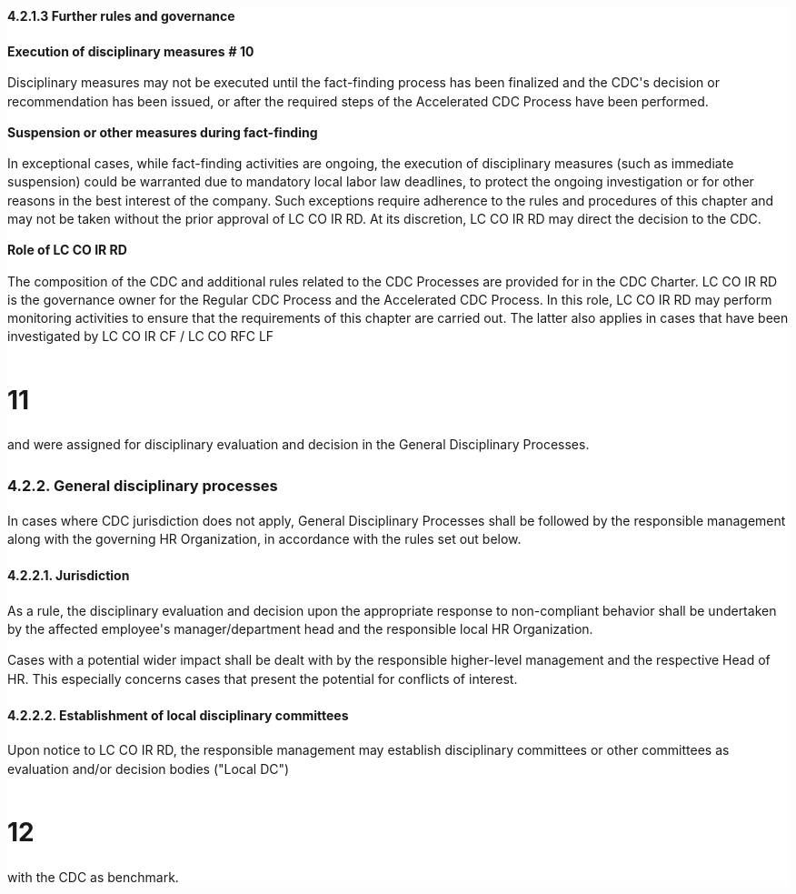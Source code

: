 #### 4.2.1.3 Further rules and governance

**Execution of disciplinary measures**
 **# 10**

Disciplinary measures may not be executed until the fact-finding process has been finalized and the CDC&#39;s decision or recommendation has been issued, or after the required steps of the Accelerated CDC Process have been performed.

**Suspension or other measures during fact-finding**

In exceptional cases, while fact-finding activities are ongoing, the execution of disciplinary measures (such as immediate suspension) could be warranted due to mandatory local labor law deadlines, to protect the ongoing investigation or for other reasons in the best interest of the company. Such exceptions require adherence to the rules and procedures of this chapter and may not be taken without the prior approval of LC CO IR RD. At its discretion, LC CO IR RD may direct the decision to the CDC.

**Role of LC CO IR RD**

The composition of the CDC and additional rules related to the CDC Processes are provided for in the CDC Charter. LC CO IR RD is the governance owner for the Regular CDC Process and the Accelerated CDC Process. In this role, LC CO IR RD may perform monitoring activities to ensure that the requirements of this chapter are carried out. The latter also applies in cases that have been investigated by LC CO IR CF / LC CO RFC LF
# 11
 and were assigned for disciplinary evaluation and decision in the General Disciplinary Processes.

### 4.2.2. General disciplinary processes

In cases where CDC jurisdiction does not apply, General Disciplinary Processes shall be followed by the responsible management along with the governing HR Organization, in accordance with the rules set out below.

#### 4.2.2.1. Jurisdiction

As a rule, the disciplinary evaluation and decision upon the appropriate response to non-compliant behavior shall be undertaken by the affected employee&#39;s manager/department head and the responsible local HR Organization.

Cases with a potential wider impact shall be dealt with by the responsible higher-level management and the respective Head of HR. This especially concerns cases that present the potential for conflicts of interest.

#### 4.2.2.2. Establishment of local disciplinary committees

Upon notice to LC CO IR RD, the responsible management may establish disciplinary committees or other committees as evaluation and/or decision bodies (&quot;Local DC&quot;)
# 12
 with the CDC as benchmark.
